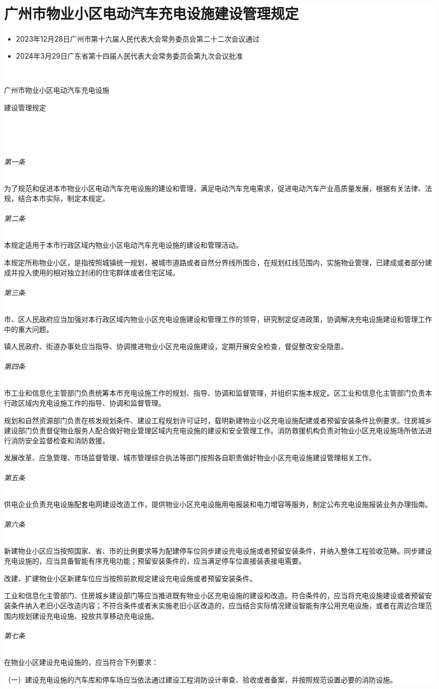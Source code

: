 # 广州市物业小区电动汽车充电设施建设管理规定

- 2023年12月28日广州市第十六届人民代表大会常务委员会第二十二次会议通过

- 2024年3月29日广东省第十四届人民代表大会常务委员会第九次会议批准



​

广州市物业小区电动汽车充电设施

建设管理规定

​

​

###### 第一条

为了规范和促进本市物业小区电动汽车充电设施的建设和管理，满足电动汽车充电需求，促进电动汽车产业高质量发展，根据有关法律、法规，结合本市实际，制定本规定。

###### 第二条

本规定适用于本市行政区域内物业小区电动汽车充电设施的建设和管理活动。

本规定所称物业小区，是指按照城镇统一规划，被城市道路或者自然分界线所围合，在规划红线范围内，实施物业管理，已建成或者部分建成并投入使用的相对独立封闭的住宅群体或者住宅区域。

###### 第三条

市、区人民政府应当加强对本行政区域内物业小区充电设施建设和管理工作的领导，研究制定促进政策，协调解决充电设施建设和管理工作中的重大问题。

镇人民政府、街道办事处应当指导、协调推进物业小区充电设施建设，定期开展安全检查，督促整改安全隐患。

###### 第四条

市工业和信息化主管部门负责统筹本市充电设施工作的规划、指导、协调和监督管理，并组织实施本规定。区工业和信息化主管部门负责本行政区域内充电设施工作的指导、协调和监督管理。

规划和自然资源部门负责在核发规划条件、建设工程规划许可证时，载明新建物业小区充电设施配建或者预留安装条件比例要求。住房城乡建设部门负责督促物业服务人配合做好物业管理区域内充电设施的建设和安全管理工作。消防救援机构负责对物业小区充电设施场所依法进行消防安全监督检查和消防救援。

发展改革、应急管理、市场监督管理、城市管理综合执法等部门按照各自职责做好物业小区充电设施建设管理相关工作。

###### 第五条

供电企业负责充电设施配套电网建设改造工作，提供物业小区充电设施用电报装和电力增容等服务，制定公布充电设施报装业务办理指南。

###### 第六条

新建物业小区应当按照国家、省、市的比例要求等为配建停车位同步建设充电设施或者预留安装条件，并纳入整体工程验收范畴。同步建设充电设施的，应当具备智能有序充电功能；预留安装条件的，应当满足停车位直接装表接电需要。

改建、扩建物业小区新建车位应当按照前款规定建设充电设施或者预留安装条件。

工业和信息化主管部门、住房城乡建设部门等应当推进既有物业小区充电设施的建设和改造。符合条件的，应当将充电设施建设或者预留安装条件纳入老旧小区改造内容；不符合条件或者未实施老旧小区改造的，应当结合实际情况建设智能有序公用充电设施，或者在周边合理范围内规划建设充电设施、投放共享移动充电设施。

###### 第七条

在物业小区建设充电设施的，应当符合下列要求：

（一）建设充电设施的汽车库和停车场应当依法通过建设工程消防设计审查、验收或者备案，并按照规范设置必要的消防设施。
